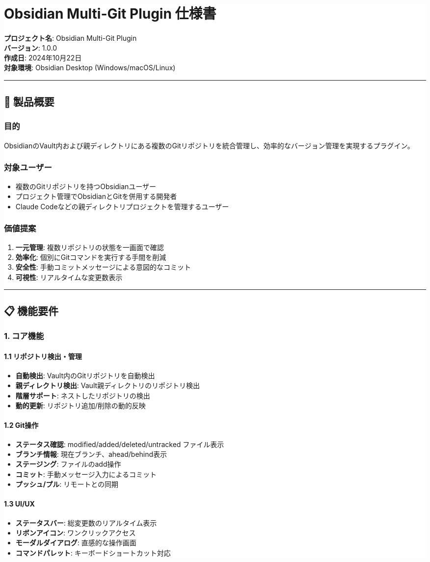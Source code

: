 # Obsidian Multi-Git Plugin 仕様書

**プロジェクト名**: Obsidian Multi-Git Plugin  
**バージョン**: 1.0.0  
**作成日**: 2024年10月22日  
**対象環境**: Obsidian Desktop (Windows/macOS/Linux)

---

## 🎯 製品概要

### 目的
ObsidianのVault内および親ディレクトリにある複数のGitリポジトリを統合管理し、効率的なバージョン管理を実現するプラグイン。

### 対象ユーザー
- 複数のGitリポジトリを持つObsidianユーザー
- プロジェクト管理でObsidianとGitを併用する開発者
- Claude Codeなどの親ディレクトリプロジェクトを管理するユーザー

### 価値提案
1. **一元管理**: 複数リポジトリの状態を一画面で確認
2. **効率化**: 個別にGitコマンドを実行する手間を削減
3. **安全性**: 手動コミットメッセージによる意図的なコミット
4. **可視性**: リアルタイムな変更数表示

---

## 📋 機能要件

### 1. コア機能

#### 1.1 リポジトリ検出・管理
- **自動検出**: Vault内のGitリポジトリを自動検出
- **親ディレクトリ検出**: Vault親ディレクトリのリポジトリ検出
- **階層サポート**: ネストしたリポジトリの検出
- **動的更新**: リポジトリ追加/削除の動的反映

#### 1.2 Git操作
- **ステータス確認**: modified/added/deleted/untracked ファイル表示
- **ブランチ情報**: 現在ブランチ、ahead/behind表示
- **ステージング**: ファイルのadd操作
- **コミット**: 手動メッセージ入力によるコミット
- **プッシュ/プル**: リモートとの同期

#### 1.3 UI/UX
- **ステータスバー**: 総変更数のリアルタイム表示
- **リボンアイコン**: ワンクリックアクセス
- **モーダルダイアログ**: 直感的な操作画面
- **コマンドパレット**: キーボードショートカット対応
